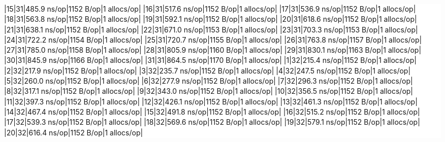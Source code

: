 |15|31|485.9 ns/op|1152 B/op|1 allocs/op|
|16|31|517.6 ns/op|1152 B/op|1 allocs/op|
|17|31|536.9 ns/op|1152 B/op|1 allocs/op|
|18|31|563.8 ns/op|1152 B/op|1 allocs/op|
|19|31|592.1 ns/op|1152 B/op|1 allocs/op|
|20|31|618.6 ns/op|1152 B/op|1 allocs/op|
|21|31|638.1 ns/op|1152 B/op|1 allocs/op|
|22|31|671.0 ns/op|1153 B/op|1 allocs/op|
|23|31|703.3 ns/op|1153 B/op|1 allocs/op|
|24|31|722.2 ns/op|1154 B/op|1 allocs/op|
|25|31|720.7 ns/op|1155 B/op|1 allocs/op|
|26|31|763.8 ns/op|1157 B/op|1 allocs/op|
|27|31|785.0 ns/op|1158 B/op|1 allocs/op|
|28|31|805.9 ns/op|1160 B/op|1 allocs/op|
|29|31|830.1 ns/op|1163 B/op|1 allocs/op|
|30|31|845.9 ns/op|1166 B/op|1 allocs/op|
|31|31|864.5 ns/op|1170 B/op|1 allocs/op|
|1|32|215.4 ns/op|1152 B/op|1 allocs/op|
|2|32|217.9 ns/op|1152 B/op|1 allocs/op|
|3|32|235.7 ns/op|1152 B/op|1 allocs/op|
|4|32|247.5 ns/op|1152 B/op|1 allocs/op|
|5|32|260.0 ns/op|1152 B/op|1 allocs/op|
|6|32|277.9 ns/op|1152 B/op|1 allocs/op|
|7|32|296.3 ns/op|1152 B/op|1 allocs/op|
|8|32|317.1 ns/op|1152 B/op|1 allocs/op|
|9|32|343.0 ns/op|1152 B/op|1 allocs/op|
|10|32|356.5 ns/op|1152 B/op|1 allocs/op|
|11|32|397.3 ns/op|1152 B/op|1 allocs/op|
|12|32|426.1 ns/op|1152 B/op|1 allocs/op|
|13|32|461.3 ns/op|1152 B/op|1 allocs/op|
|14|32|467.4 ns/op|1152 B/op|1 allocs/op|
|15|32|491.8 ns/op|1152 B/op|1 allocs/op|
|16|32|515.2 ns/op|1152 B/op|1 allocs/op|
|17|32|539.3 ns/op|1152 B/op|1 allocs/op|
|18|32|569.6 ns/op|1152 B/op|1 allocs/op|
|19|32|579.1 ns/op|1152 B/op|1 allocs/op|
|20|32|616.4 ns/op|1152 B/op|1 allocs/op|
